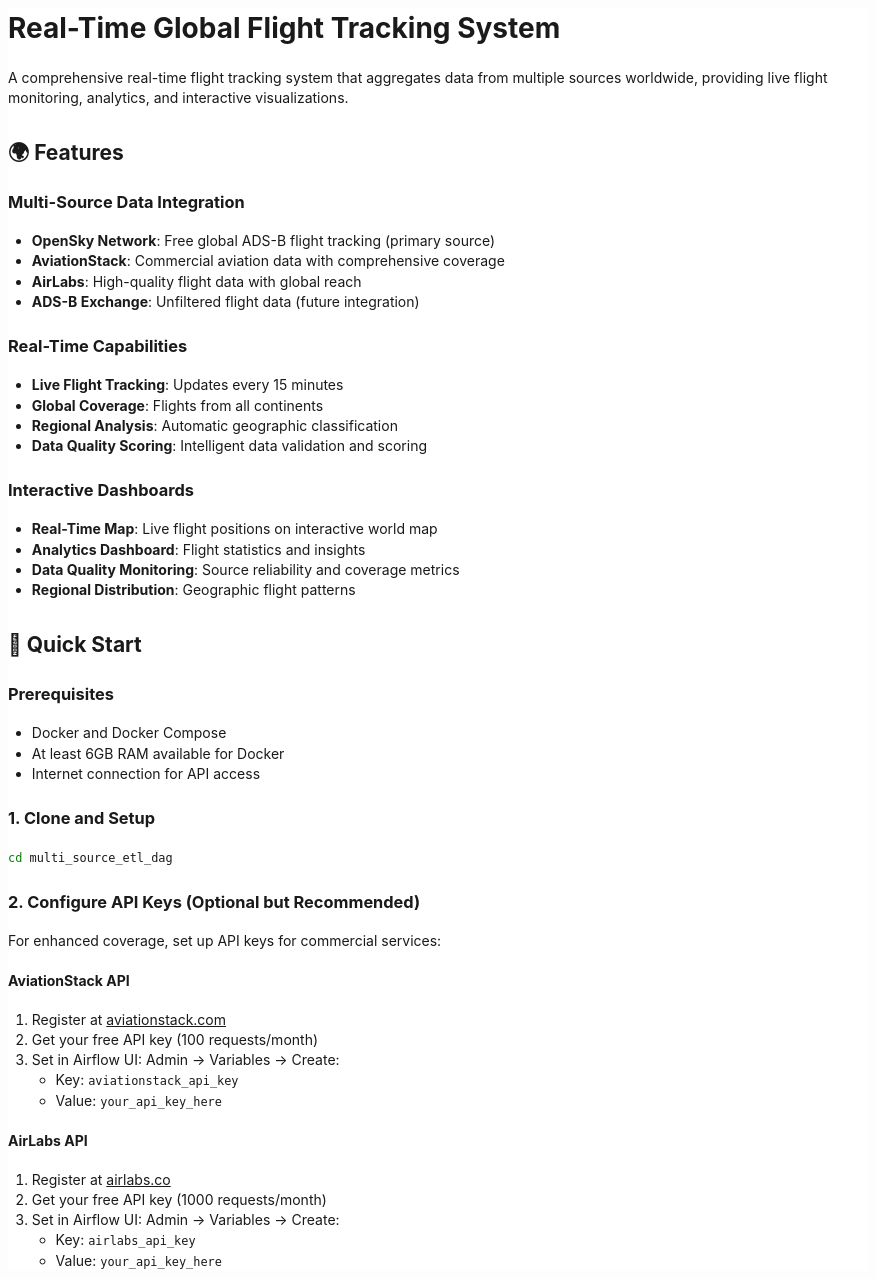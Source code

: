 # Real-Time Global Flight Tracking System

A comprehensive real-time flight tracking system that aggregates data from multiple sources worldwide, providing live flight monitoring, analytics, and interactive visualizations.

## 🌍 Features

### Multi-Source Data Integration
- **OpenSky Network**: Free global ADS-B flight tracking (primary source)
- **AviationStack**: Commercial aviation data with comprehensive coverage
- **AirLabs**: High-quality flight data with global reach
- **ADS-B Exchange**: Unfiltered flight data (future integration)

### Real-Time Capabilities
- **Live Flight Tracking**: Updates every 15 minutes
- **Global Coverage**: Flights from all continents
- **Regional Analysis**: Automatic geographic classification
- **Data Quality Scoring**: Intelligent data validation and scoring

### Interactive Dashboards
- **Real-Time Map**: Live flight positions on interactive world map
- **Analytics Dashboard**: Flight statistics and insights
- **Data Quality Monitoring**: Source reliability and coverage metrics
- **Regional Distribution**: Geographic flight patterns

## 🚀 Quick Start

### Prerequisites
- Docker and Docker Compose
- At least 6GB RAM available for Docker
- Internet connection for API access

### 1. Clone and Setup
```bash
cd multi_source_etl_dag
```

### 2. Configure API Keys (Optional but Recommended)
For enhanced coverage, set up API keys for commercial services:

#### AviationStack API
1. Register at [aviationstack.com](https://aviationstack.com)
2. Get your free API key (100 requests/month)
3. Set in Airflow UI: Admin → Variables → Create:
   - Key: `aviationstack_api_key`
   - Value: `your_api_key_here`

#### AirLabs API
1. Register at [airlabs.co](https://airlabs.co)
2. Get your free API key (1000 requests/month)
3. Set in Airflow UI: Admin → Variables → Create:
   - Key: `airlabs_api_key`
   - Value: `your_api_key_here`
